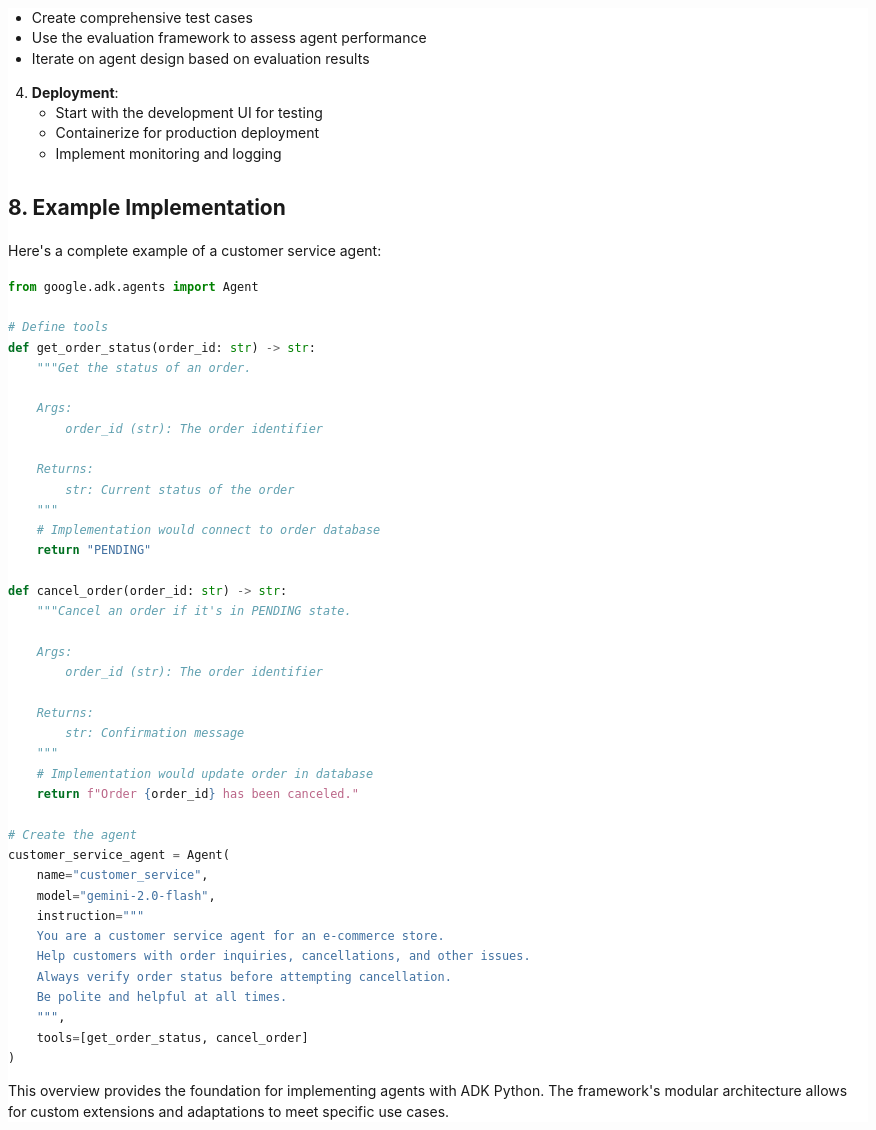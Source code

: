    - Create comprehensive test cases
   - Use the evaluation framework to assess agent performance
   - Iterate on agent design based on evaluation results

4. **Deployment**:
   - Start with the development UI for testing
   - Containerize for production deployment
   - Implement monitoring and logging

## 8. Example Implementation

Here's a complete example of a customer service agent:

```python
from google.adk.agents import Agent

# Define tools
def get_order_status(order_id: str) -> str:
    """Get the status of an order.

    Args:
        order_id (str): The order identifier

    Returns:
        str: Current status of the order
    """
    # Implementation would connect to order database
    return "PENDING"

def cancel_order(order_id: str) -> str:
    """Cancel an order if it's in PENDING state.

    Args:
        order_id (str): The order identifier

    Returns:
        str: Confirmation message
    """
    # Implementation would update order in database
    return f"Order {order_id} has been canceled."

# Create the agent
customer_service_agent = Agent(
    name="customer_service",
    model="gemini-2.0-flash",
    instruction="""
    You are a customer service agent for an e-commerce store.
    Help customers with order inquiries, cancellations, and other issues.
    Always verify order status before attempting cancellation.
    Be polite and helpful at all times.
    """,
    tools=[get_order_status, cancel_order]
)
```

This overview provides the foundation for implementing agents with ADK Python. The framework's modular architecture allows for custom extensions and adaptations to meet specific use cases.
